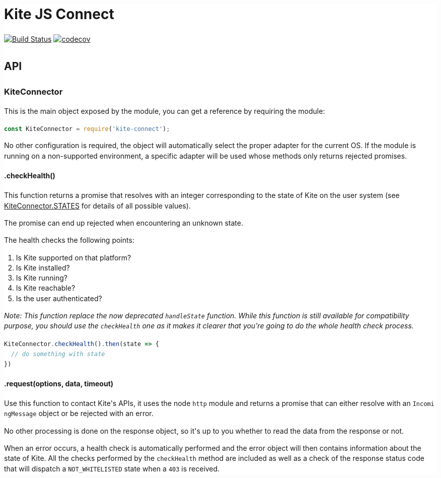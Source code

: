 # Kite JS Connect

[![Build Status](https://travis-ci.org/kiteco/kite-connect-js.svg?branch=master)](https://travis-ci.org/kiteco/kite-connect-js) [![codecov](https://codecov.io/gh/kiteco/kite-connect-js/branch/master/graph/badge.svg)](https://codecov.io/gh/kiteco/kite-connect-js)

## API

### KiteConnector

This is the main object exposed by the module, you can get a reference by requiring the module:

```js
const KiteConnector = require('kite-connect');
```

No other configuration is required, the object will automatically select the proper adapter for the current OS. If the module is running on a non-supported environment, a specific adapter will be used whose methods only returns rejected promises.

#### .checkHealth()

This function returns a promise that resolves with an integer corresponding to the state of Kite on the user system (see [KiteConnector.STATES](#states) for details of all possible values).

The promise can end up rejected when encountering an unknown state.

The health checks the following points:
1. Is Kite supported on that platform?
2. Is Kite installed?
3. Is Kite running?
4. Is Kite reachable?
5. Is the user authenticated?

*Note: This function replace the now deprecated `handleState` function. While this function is still available for compatibility purpose, you should use the `checkHealth` one as it makes it clearer that you're going to do the whole health check process.*

```js
KiteConnector.checkHealth().then(state => {
  // do something with state
})
```

#### .request(options, data, timeout)

Use this function to contact Kite's APIs, it uses the node `http` module and returns a promise that can either resolve with an `IncomingMessage` object or be rejected with an error.

No other processing is done on the response object, so it's up to you whether to read the data from the response or not.

When an error occurs, a health check is automatically performed and the error object will then contains information about the state of Kite. All the checks performed by the `checkHealth` method are included as well as a check of the response status code that will dispatch a `NOT_WHITELISTED` state when a `403` is received.
